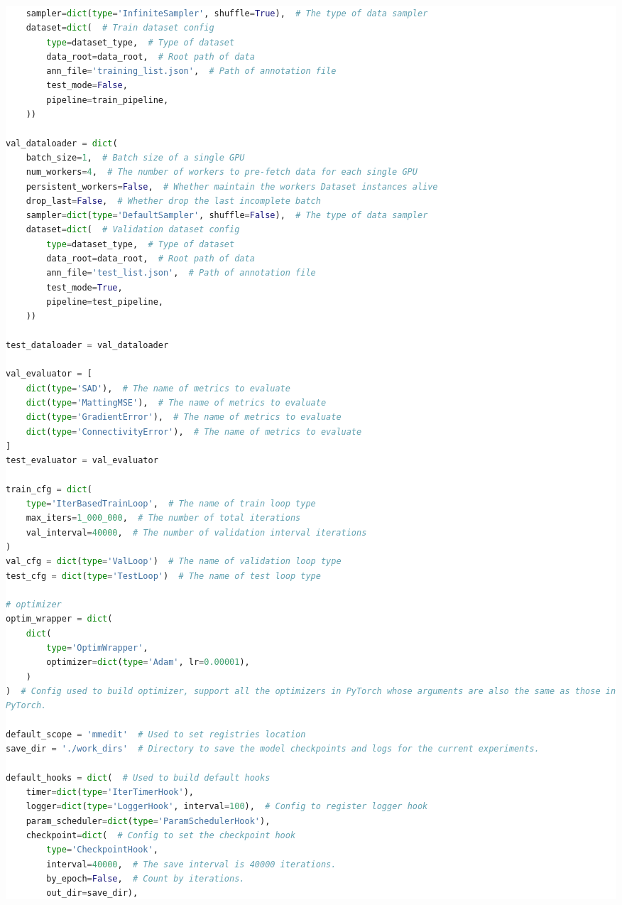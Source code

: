 ```python
    sampler=dict(type='InfiniteSampler', shuffle=True),  # The type of data sampler
    dataset=dict(  # Train dataset config
        type=dataset_type,  # Type of dataset
        data_root=data_root,  # Root path of data
        ann_file='training_list.json',  # Path of annotation file
        test_mode=False,
        pipeline=train_pipeline,
    ))

val_dataloader = dict(
    batch_size=1,  # Batch size of a single GPU
    num_workers=4,  # The number of workers to pre-fetch data for each single GPU
    persistent_workers=False,  # Whether maintain the workers Dataset instances alive
    drop_last=False,  # Whether drop the last incomplete batch
    sampler=dict(type='DefaultSampler', shuffle=False),  # The type of data sampler
    dataset=dict(  # Validation dataset config
        type=dataset_type,  # Type of dataset
        data_root=data_root,  # Root path of data
        ann_file='test_list.json',  # Path of annotation file
        test_mode=True,
        pipeline=test_pipeline,
    ))

test_dataloader = val_dataloader

val_evaluator = [
    dict(type='SAD'),  # The name of metrics to evaluate
    dict(type='MattingMSE'),  # The name of metrics to evaluate
    dict(type='GradientError'),  # The name of metrics to evaluate
    dict(type='ConnectivityError'),  # The name of metrics to evaluate
]
test_evaluator = val_evaluator

train_cfg = dict(
    type='IterBasedTrainLoop',  # The name of train loop type
    max_iters=1_000_000,  # The number of total iterations
    val_interval=40000,  # The number of validation interval iterations
)
val_cfg = dict(type='ValLoop')  # The name of validation loop type
test_cfg = dict(type='TestLoop')  # The name of test loop type

# optimizer
optim_wrapper = dict(
    dict(
        type='OptimWrapper',
        optimizer=dict(type='Adam', lr=0.00001),
    )
)  # Config used to build optimizer, support all the optimizers in PyTorch whose arguments are also the same as those in PyTorch.

default_scope = 'mmedit'  # Used to set registries location
save_dir = './work_dirs'  # Directory to save the model checkpoints and logs for the current experiments.

default_hooks = dict(  # Used to build default hooks
    timer=dict(type='IterTimerHook'),
    logger=dict(type='LoggerHook', interval=100),  # Config to register logger hook
    param_scheduler=dict(type='ParamSchedulerHook'),
    checkpoint=dict(  # Config to set the checkpoint hook
        type='CheckpointHook',
        interval=40000,  # The save interval is 40000 iterations.
        by_epoch=False,  # Count by iterations.
        out_dir=save_dir),
```